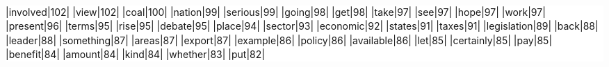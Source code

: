 |involved|102|
|view|102|
|coal|100|
|nation|99|
|serious|99|
|going|98|
|get|98|
|take|97|
|see|97|
|hope|97|
|work|97|
|present|96|
|terms|95|
|rise|95|
|debate|95|
|place|94|
|sector|93|
|economic|92|
|states|91|
|taxes|91|
|legislation|89|
|back|88|
|leader|88|
|something|87|
|areas|87|
|export|87|
|example|86|
|policy|86|
|available|86|
|let|85|
|certainly|85|
|pay|85|
|benefit|84|
|amount|84|
|kind|84|
|whether|83|
|put|82|